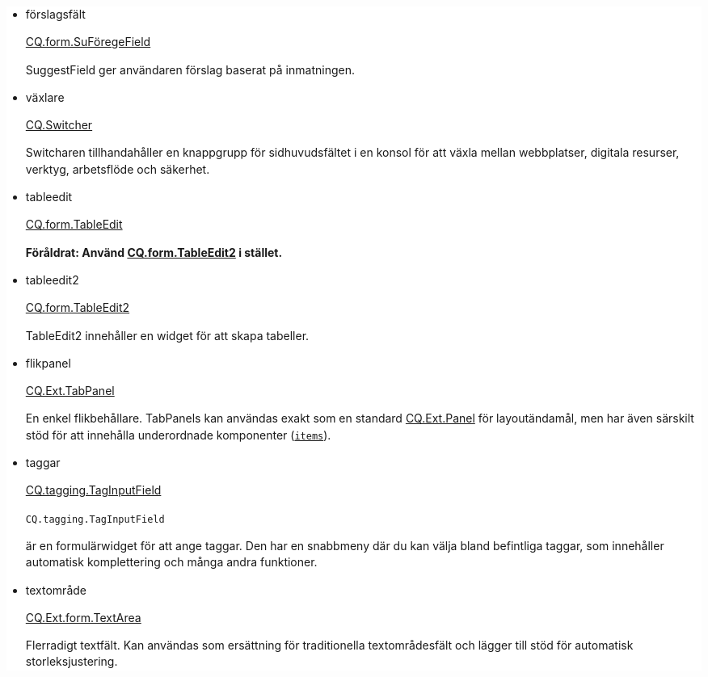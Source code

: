 * förslagsfält

   [CQ.form.SuFöregeField](https://helpx.adobe.com/experience-manager/6-4/sites/developing/using/reference-materials/widgets-api/index.html?class=CQ.form.SuggestField)

   SuggestField ger användaren förslag baserat på inmatningen.

* växlare

   [CQ.Switcher](https://helpx.adobe.com/experience-manager/6-4/sites/developing/using/reference-materials/widgets-api/index.html?class=CQ.Switcher)

   Switcharen tillhandahåller en knappgrupp för sidhuvudsfältet i en konsol för att växla mellan webbplatser, digitala resurser, verktyg, arbetsflöde och säkerhet.

* tableedit

   [CQ.form.TableEdit](https://helpx.adobe.com/experience-manager/6-4/sites/developing/using/reference-materials/widgets-api/index.html?class=CQ.form.TableEdit)

   **Föråldrat: Använd [CQ.form.TableEdit2](https://helpx.adobe.com/experience-manager/6-4/sites/developing/using/reference-materials/widgets-api/index.html?class=CQ.form.TableEdit2) i stället.**

* tableedit2

   [CQ.form.TableEdit2](https://helpx.adobe.com/experience-manager/6-4/sites/developing/using/reference-materials/widgets-api/index.html?class=CQ.form.TableEdit2)

   TableEdit2 innehåller en widget för att skapa tabeller.

* flikpanel

   [CQ.Ext.TabPanel](https://helpx.adobe.com/experience-manager/6-4/sites/developing/using/reference-materials/widgets-api/index.html?class=CQ.Ext.TabPanel)

   En enkel flikbehållare. TabPanels kan användas exakt som en standard [CQ.Ext.Panel](https://helpx.adobe.com/experience-manager/6-4/sites/developing/using/reference-materials/widgets-api/index.html?class=CQ.Ext.Panel) för layoutändamål, men har även särskilt stöd för att innehålla underordnade komponenter ([`items`](https://helpx.adobe.com/experience-manager/6-4/sites/developing/using/reference-materials/widgets-api/index.html?class=CQ.Ext.Container)).

* taggar

   [CQ.tagging.TagInputField](https://helpx.adobe.com/experience-manager/6-4/sites/developing/using/reference-materials/widgets-api/index.html?class=CQ.tagging.TagInputField)

   ```
   CQ.tagging.TagInputField
   ```

   är en formulärwidget för att ange taggar. Den har en snabbmeny där du kan välja bland befintliga taggar, som innehåller automatisk komplettering och många andra funktioner.

* textområde

   [CQ.Ext.form.TextArea](https://helpx.adobe.com/experience-manager/6-4/sites/developing/using/reference-materials/widgets-api/index.html?class=CQ.Ext.form.TextArea)

   Flerradigt textfält. Kan användas som ersättning för traditionella textområdesfält och lägger till stöd för automatisk storleksjustering.
